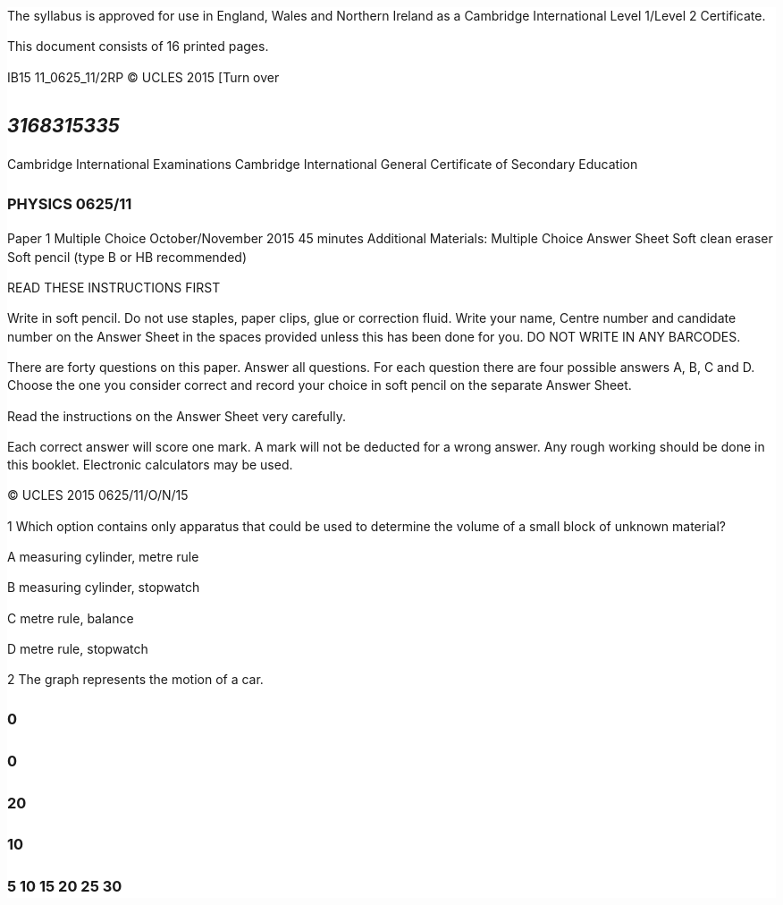  The syllabus is approved for use in England, Wales and Northern Ireland as a Cambridge International Level 1/Level 2 Certificate. 

 This document consists of 16 printed pages. 

 IB15 11_0625_11/2RP © UCLES 2015 [Turn over 

## *3168315335* 

 Cambridge International Examinations Cambridge International General Certificate of Secondary Education 

### PHYSICS 0625/11 

 Paper 1 Multiple Choice October/November 2015 45 minutes Additional Materials: Multiple Choice Answer Sheet Soft clean eraser Soft pencil (type B or HB recommended) 

 READ THESE INSTRUCTIONS FIRST 

 Write in soft pencil. Do not use staples, paper clips, glue or correction fluid. Write your name, Centre number and candidate number on the Answer Sheet in the spaces provided unless this has been done for you. DO NOT WRITE IN ANY BARCODES. 

 There are forty questions on this paper. Answer all questions. For each question there are four possible answers A, B, C and D. Choose the one you consider correct and record your choice in soft pencil on the separate Answer Sheet. 

 Read the instructions on the Answer Sheet very carefully. 

 Each correct answer will score one mark. A mark will not be deducted for a wrong answer. Any rough working should be done in this booklet. Electronic calculators may be used. 


© UCLES 2015 0625/11/O/N/15 

1 Which option contains only apparatus that could be used to determine the volume of a small block of unknown material? 

 A measuring cylinder, metre rule 

 B measuring cylinder, stopwatch 

 C metre rule, balance 

 D metre rule, stopwatch 

2 The graph represents the motion of a car. 

### 0 

### 0 

### 20 

### 10 

### 5 10 15 20 25 30 
